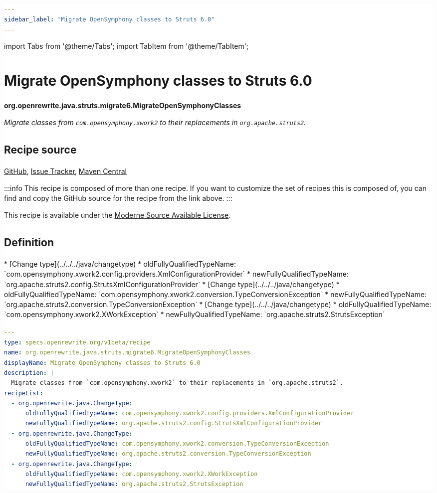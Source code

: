 ```yaml
---
sidebar_label: "Migrate OpenSymphony classes to Struts 6.0"
---
```


import Tabs from '@theme/Tabs';
import TabItem from '@theme/TabItem';

# Migrate OpenSymphony classes to Struts 6.0

**org.openrewrite.java.struts.migrate6.MigrateOpenSymphonyClasses**

_Migrate classes from `com.opensymphony.xwork2` to their replacements in `org.apache.struts2`._

## Recipe source

[GitHub](https://github.com/openrewrite/rewrite-struts/blob/main/src/main/resources/META-INF/rewrite/struts6.yml), 
[Issue Tracker](https://github.com/openrewrite/rewrite-struts/issues), 
[Maven Central](https://central.sonatype.com/artifact/org.openrewrite.recipe/rewrite-struts/)

:::info
This recipe is composed of more than one recipe. If you want to customize the set of recipes this is composed of, you can find and copy the GitHub source for the recipe from the link above.
:::

This recipe is available under the [Moderne Source Available License](https://docs.moderne.io/licensing/moderne-source-available-license).


## Definition

<Tabs groupId="recipeType">
<TabItem value="recipe-list" label="Recipe List" >
* [Change type](../../../java/changetype)
  * oldFullyQualifiedTypeName: `com.opensymphony.xwork2.config.providers.XmlConfigurationProvider`
  * newFullyQualifiedTypeName: `org.apache.struts2.config.StrutsXmlConfigurationProvider`
* [Change type](../../../java/changetype)
  * oldFullyQualifiedTypeName: `com.opensymphony.xwork2.conversion.TypeConversionException`
  * newFullyQualifiedTypeName: `org.apache.struts2.conversion.TypeConversionException`
* [Change type](../../../java/changetype)
  * oldFullyQualifiedTypeName: `com.opensymphony.xwork2.XWorkException`
  * newFullyQualifiedTypeName: `org.apache.struts2.StrutsException`

</TabItem>

<TabItem value="yaml-recipe-list" label="Yaml Recipe List">

```yaml
---
type: specs.openrewrite.org/v1beta/recipe
name: org.openrewrite.java.struts.migrate6.MigrateOpenSymphonyClasses
displayName: Migrate OpenSymphony classes to Struts 6.0
description: |
  Migrate classes from `com.opensymphony.xwork2` to their replacements in `org.apache.struts2`.
recipeList:
  - org.openrewrite.java.ChangeType:
      oldFullyQualifiedTypeName: com.opensymphony.xwork2.config.providers.XmlConfigurationProvider
      newFullyQualifiedTypeName: org.apache.struts2.config.StrutsXmlConfigurationProvider
  - org.openrewrite.java.ChangeType:
      oldFullyQualifiedTypeName: com.opensymphony.xwork2.conversion.TypeConversionException
      newFullyQualifiedTypeName: org.apache.struts2.conversion.TypeConversionException
  - org.openrewrite.java.ChangeType:
      oldFullyQualifiedTypeName: com.opensymphony.xwork2.XWorkException
      newFullyQualifiedTypeName: org.apache.struts2.StrutsException
```